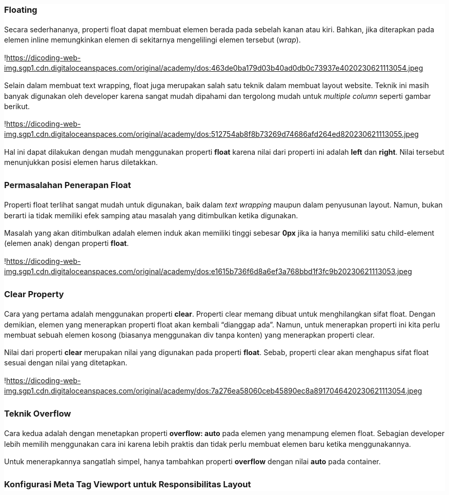 ### **Floating**

Secara sederhananya, properti float dapat membuat elemen berada pada sebelah kanan atau kiri. Bahkan, jika diterapkan pada elemen inline memungkinkan elemen di sekitarnya mengelilingi elemen tersebut (*wrap*).

!https://dicoding-web-img.sgp1.cdn.digitaloceanspaces.com/original/academy/dos:463de0ba179d03b40ad0db0c73937e4020230621113054.jpeg

Selain dalam membuat text wrapping, float juga merupakan salah satu teknik dalam membuat layout website. Teknik ini masih banyak digunakan oleh developer karena sangat mudah dipahami dan tergolong mudah untuk *multiple column* seperti gambar berikut.

!https://dicoding-web-img.sgp1.cdn.digitaloceanspaces.com/original/academy/dos:512754ab8f8b73269d74686afd264ed820230621113055.jpeg

Hal ini dapat dilakukan dengan mudah menggunakan properti **float** karena nilai dari properti ini adalah **left** dan **right**. Nilai tersebut menunjukkan posisi elemen harus diletakkan.

### **Permasalahan Penerapan Float**

Properti float terlihat sangat mudah untuk digunakan, baik dalam *text wrapping* maupun dalam penyusunan layout. Namun, bukan berarti ia tidak memiliki efek samping atau masalah yang ditimbulkan ketika digunakan.

Masalah yang akan ditimbulkan adalah elemen induk akan memiliki tinggi sebesar **0px** jika ia hanya memiliki satu child-element (elemen anak) dengan properti **float**.

!https://dicoding-web-img.sgp1.cdn.digitaloceanspaces.com/original/academy/dos:e1615b736f6d8a6ef3a768bbd1f3fc9b20230621113053.jpeg

### **Clear Property**

Cara yang pertama adalah menggunakan properti **clear**. Properti clear memang dibuat untuk menghilangkan sifat float. Dengan demikian, elemen yang menerapkan properti float akan kembali “dianggap ada”. Namun, untuk menerapkan properti ini kita perlu membuat sebuah elemen kosong (biasanya menggunakan div tanpa konten) yang menerapkan properti clear.

Nilai dari properti **clear** merupakan nilai yang digunakan pada properti **float**. Sebab, properti clear akan menghapus sifat float sesuai dengan nilai yang ditetapkan.

!https://dicoding-web-img.sgp1.cdn.digitaloceanspaces.com/original/academy/dos:7a276ea58060ceb45890ec8a8917046420230621113054.jpeg

### **Teknik Overflow**

Cara kedua adalah dengan menetapkan properti **overflow: auto** pada elemen yang menampung elemen float. Sebagian developer lebih memilih menggunakan cara ini karena lebih praktis dan tidak perlu membuat elemen baru ketika menggunakannya.

Untuk menerapkannya sangatlah simpel, hanya tambahkan properti **overflow** dengan nilai **auto** pada container.

### **Konfigurasi Meta Tag Viewport untuk Responsibilitas Layout**
